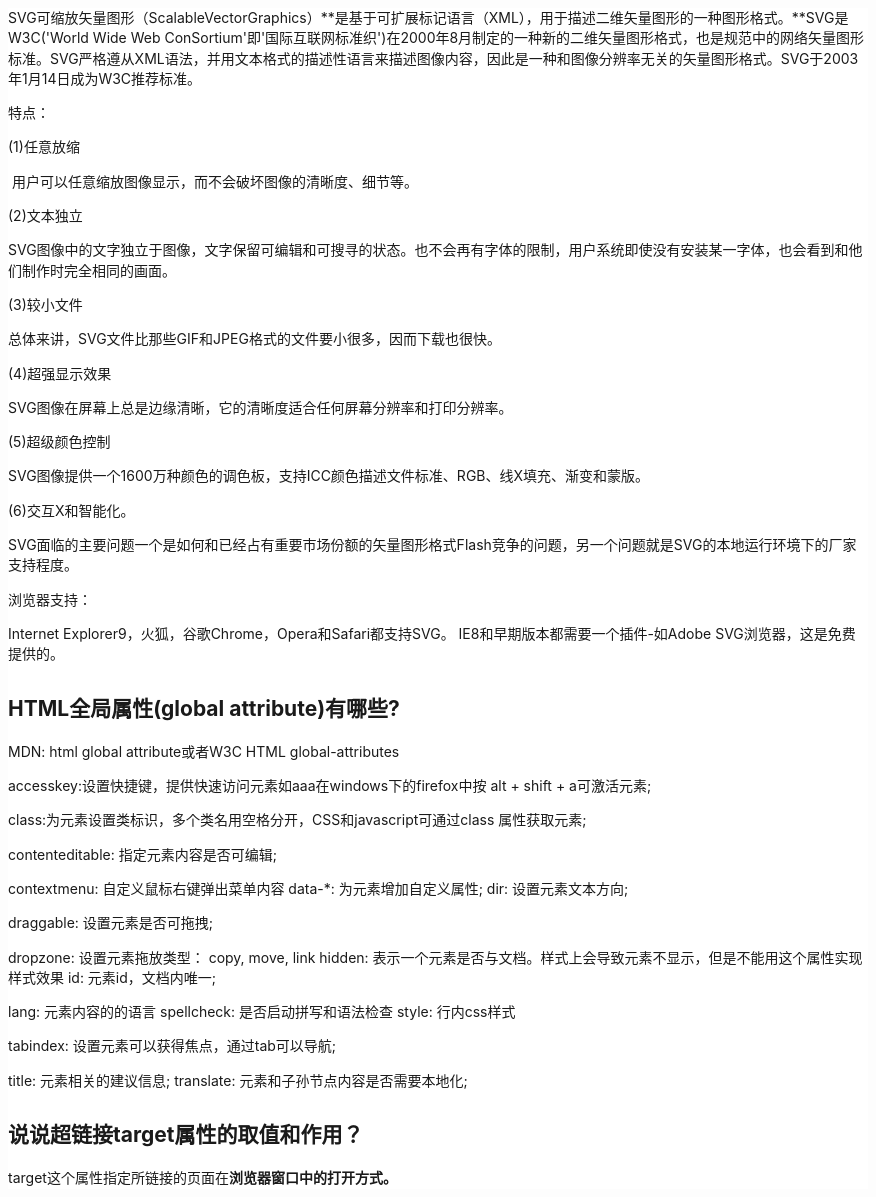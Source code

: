 SVG可缩放矢量图形（ScalableVectorGraphics）**是基于可扩展标记语言（XML），用于描述二维矢量图形的一种图形格式。**SVG是W3C('World Wide Web ConSortium'即'国际互联网标准织')在2000年8月制定的一种新的二维矢量图形格式，也是规范中的网络矢量图形标准。SVG严格遵从XML语法，并用文本格式的描述性语言来描述图像内容，因此是一种和图像分辨率无关的矢量图形格式。SVG于2003年1月14日成为W3C推荐标准。

特点：

(1)任意放缩

​	用户可以任意缩放图像显示，而不会破坏图像的清晰度、细节等。

(2)文本独立

​	SVG图像中的文字独立于图像，文字保留可编辑和可搜寻的状态。也不会再有字体的限制，用户系统即使没有安装某一字体，也会看到和他们制作时完全相同的画面。

(3)较小文件

​	总体来讲，SVG文件比那些GIF和JPEG格式的文件要小很多，因而下载也很快。

(4)超强显示效果

​	SVG图像在屏幕上总是边缘清晰，它的清晰度适合任何屏幕分辨率和打印分辨率。

(5)超级颜色控制

​	SVG图像提供一个1600万种颜色的调色板，支持ICC颜色描述文件标准、RGB、线X填充、渐变和蒙版。

(6)交互X和智能化。

​	SVG面临的主要问题一个是如何和已经占有重要市场份额的矢量图形格式Flash竞争的问题，另一个问题就是SVG的本地运行环境下的厂家支持程度。

浏览器支持：

Internet Explorer9，火狐，谷歌Chrome，Opera和Safari都支持SVG。 IE8和早期版本都需要一个插件-如Adobe SVG浏览器，这是免费提供的。

## HTML全局属性(global attribute)有哪些?



MDN: html global attribute或者W3C HTML global-attributes

accesskey:设置快捷键，提供快速访问元素如aaa在windows下的firefox中按 alt + shift + a可激活元素;

class:为元素设置类标识，多个类名用空格分开，CSS和javascript可通过class 属性获取元素;

contenteditable: 指定元素内容是否可编辑;

contextmenu: 自定义鼠标右键弹出菜单内容 data-*: 为元素增加自定义属性; dir: 设置元素文本方向;

draggable: 设置元素是否可拖拽;

dropzone: 设置元素拖放类型： copy, move, link hidden: 表示一个元素是否与文档。样式上会导致元素不显示，但是不能用这个属性实现样式效果 id: 元素id，文档内唯一;

lang: 元素内容的的语言 spellcheck: 是否启动拼写和语法检查 style: 行内css样式

tabindex: 设置元素可以获得焦点，通过tab可以导航;

title: 元素相关的建议信息; translate: 元素和子孙节点内容是否需要本地化;

## 说说超链接target属性的取值和作用？


target这个属性指定所链接的页面在**浏览器窗口中的打开方式。**
